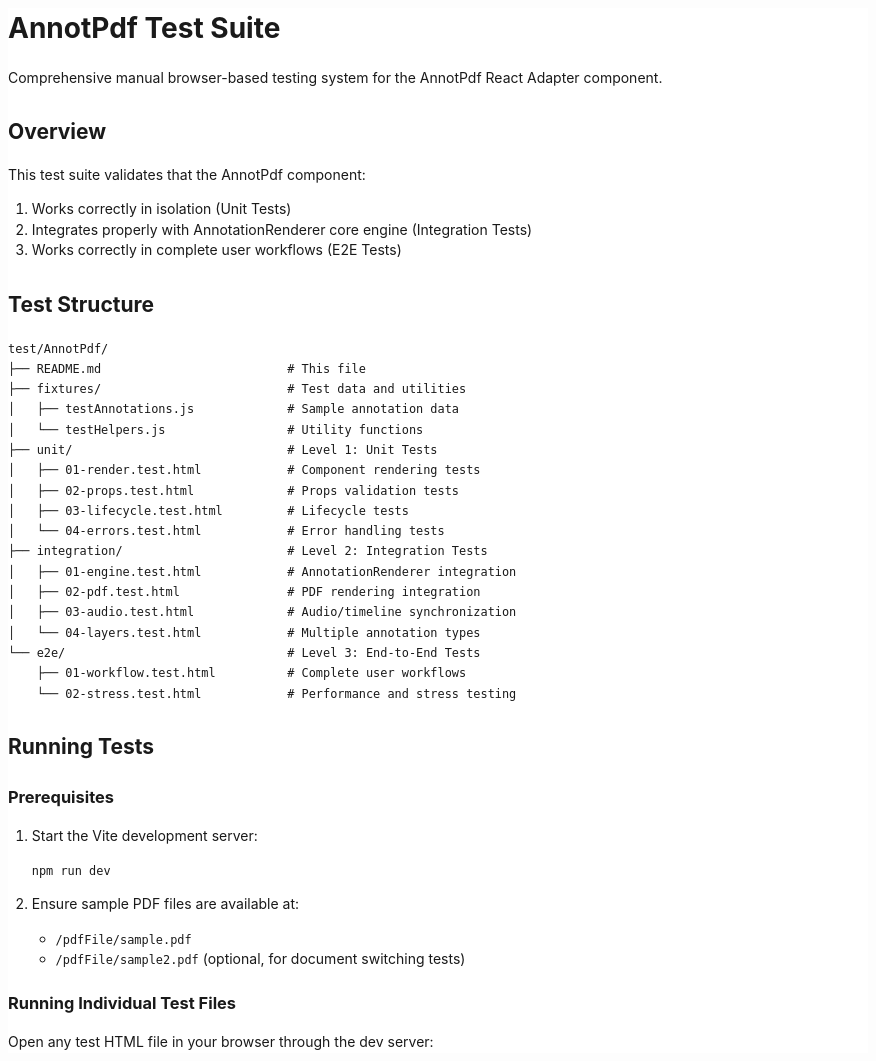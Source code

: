 # AnnotPdf Test Suite

Comprehensive manual browser-based testing system for the AnnotPdf React Adapter component.

## Overview

This test suite validates that the AnnotPdf component:
1. Works correctly in isolation (Unit Tests)
2. Integrates properly with AnnotationRenderer core engine (Integration Tests)
3. Works correctly in complete user workflows (E2E Tests)

## Test Structure

```
test/AnnotPdf/
├── README.md                          # This file
├── fixtures/                          # Test data and utilities
│   ├── testAnnotations.js             # Sample annotation data
│   └── testHelpers.js                 # Utility functions
├── unit/                              # Level 1: Unit Tests
│   ├── 01-render.test.html            # Component rendering tests
│   ├── 02-props.test.html             # Props validation tests
│   ├── 03-lifecycle.test.html         # Lifecycle tests
│   └── 04-errors.test.html            # Error handling tests
├── integration/                       # Level 2: Integration Tests
│   ├── 01-engine.test.html            # AnnotationRenderer integration
│   ├── 02-pdf.test.html               # PDF rendering integration
│   ├── 03-audio.test.html             # Audio/timeline synchronization
│   └── 04-layers.test.html            # Multiple annotation types
└── e2e/                               # Level 3: End-to-End Tests
    ├── 01-workflow.test.html          # Complete user workflows
    └── 02-stress.test.html            # Performance and stress testing
```

## Running Tests

### Prerequisites

1. Start the Vite development server:
   ```bash
   npm run dev
   ```

2. Ensure sample PDF files are available at:
   - `/pdfFile/sample.pdf`
   - `/pdfFile/sample2.pdf` (optional, for document switching tests)

### Running Individual Test Files

Open any test HTML file in your browser through the dev server:
